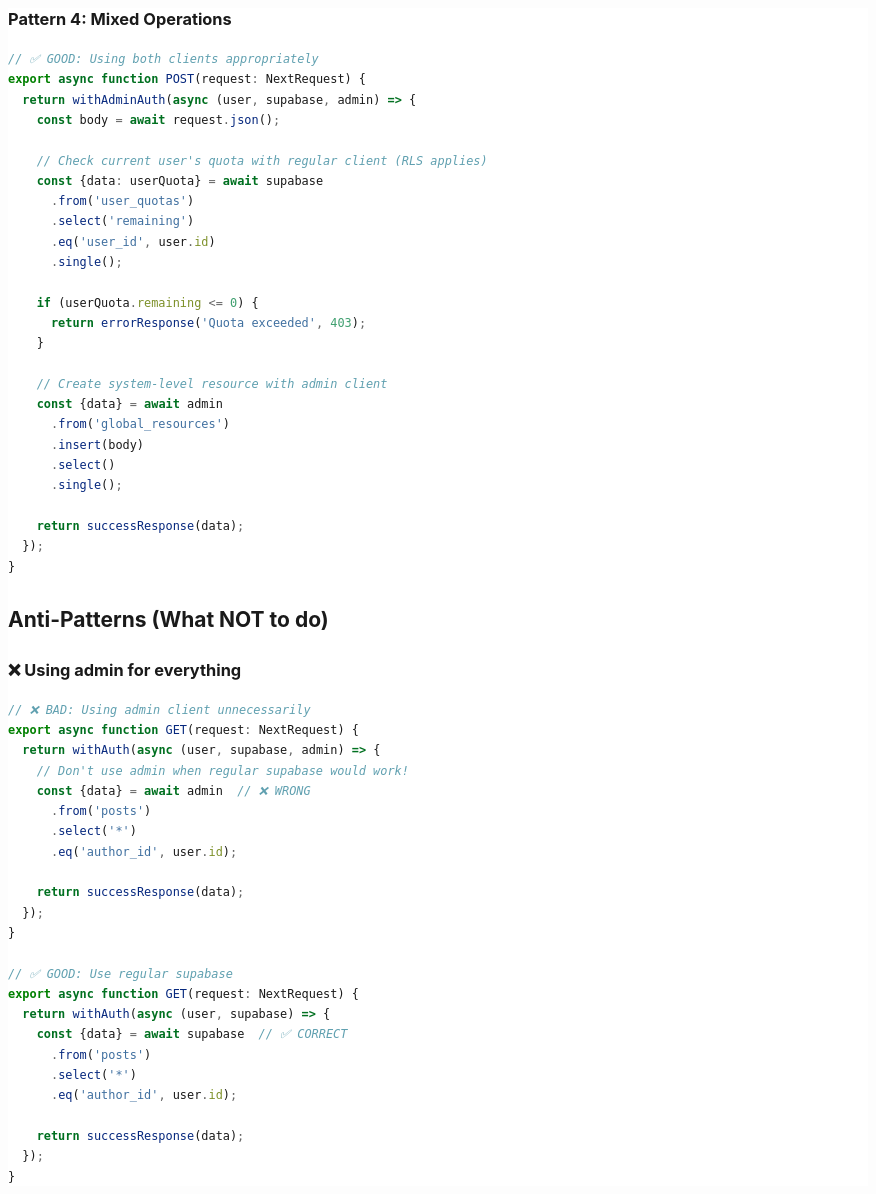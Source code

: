 ```typescript
```

### Pattern 4: Mixed Operations

```typescript
// ✅ GOOD: Using both clients appropriately
export async function POST(request: NextRequest) {
  return withAdminAuth(async (user, supabase, admin) => {
    const body = await request.json();

    // Check current user's quota with regular client (RLS applies)
    const {data: userQuota} = await supabase
      .from('user_quotas')
      .select('remaining')
      .eq('user_id', user.id)
      .single();

    if (userQuota.remaining <= 0) {
      return errorResponse('Quota exceeded', 403);
    }

    // Create system-level resource with admin client
    const {data} = await admin
      .from('global_resources')
      .insert(body)
      .select()
      .single();

    return successResponse(data);
  });
}
```

## Anti-Patterns (What NOT to do)

### ❌ Using admin for everything

```typescript
// ❌ BAD: Using admin client unnecessarily
export async function GET(request: NextRequest) {
  return withAuth(async (user, supabase, admin) => {
    // Don't use admin when regular supabase would work!
    const {data} = await admin  // ❌ WRONG
      .from('posts')
      .select('*')
      .eq('author_id', user.id);

    return successResponse(data);
  });
}

// ✅ GOOD: Use regular supabase
export async function GET(request: NextRequest) {
  return withAuth(async (user, supabase) => {
    const {data} = await supabase  // ✅ CORRECT
      .from('posts')
      .select('*')
      .eq('author_id', user.id);

    return successResponse(data);
  });
}
```
